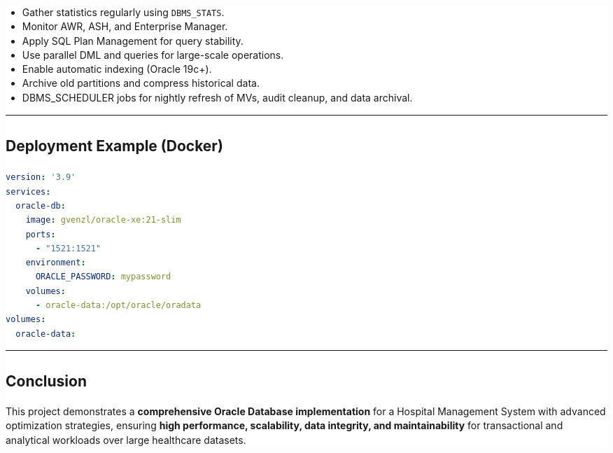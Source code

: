 * Gather statistics regularly using `DBMS_STATS`.
* Monitor AWR, ASH, and Enterprise Manager.
* Apply SQL Plan Management for query stability.
* Use parallel DML and queries for large-scale operations.
* Enable automatic indexing (Oracle 19c+).
* Archive old partitions and compress historical data.
* DBMS\_SCHEDULER jobs for nightly refresh of MVs, audit cleanup, and data archival.

---

## Deployment Example (Docker)

```yaml
version: '3.9'
services:
  oracle-db:
    image: gvenzl/oracle-xe:21-slim
    ports:
      - "1521:1521"
    environment:
      ORACLE_PASSWORD: mypassword
    volumes:
      - oracle-data:/opt/oracle/oradata
volumes:
  oracle-data:
```

---

## Conclusion

This project demonstrates a **comprehensive Oracle Database implementation** for a Hospital Management System with advanced optimization strategies, ensuring **high performance, scalability, data integrity, and maintainability** for transactional and analytical workloads over large healthcare datasets.
